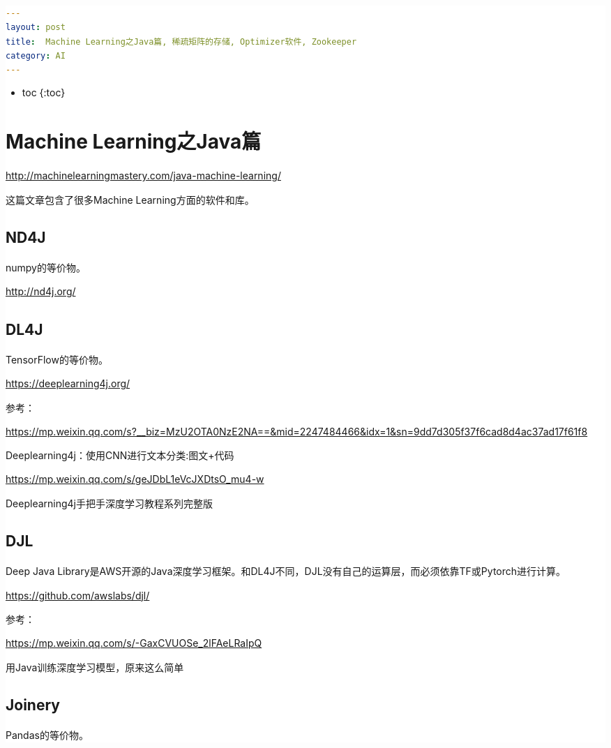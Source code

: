 ```yaml
---
layout: post
title:  Machine Learning之Java篇, 稀疏矩阵的存储, Optimizer软件, Zookeeper
category: AI 
---
```


* toc
{:toc}

# Machine Learning之Java篇

http://machinelearningmastery.com/java-machine-learning/

这篇文章包含了很多Machine Learning方面的软件和库。

## ND4J

numpy的等价物。

http://nd4j.org/

## DL4J

TensorFlow的等价物。

https://deeplearning4j.org/

参考：

https://mp.weixin.qq.com/s?__biz=MzU2OTA0NzE2NA==&mid=2247484466&idx=1&sn=9dd7d305f37f6cad8d4ac37ad17f61f8

Deeplearning4j：使用CNN进行文本分类:图文+代码

https://mp.weixin.qq.com/s/geJDbL1eVcJXDtsO_mu4-w

Deeplearning4j手把手深度学习教程系列完整版

## DJL

Deep Java Library是AWS开源的Java深度学习框架。和DL4J不同，DJL没有自己的运算层，而必须依靠TF或Pytorch进行计算。

https://github.com/awslabs/djl/

参考：

https://mp.weixin.qq.com/s/-GaxCVUOSe_2lFAeLRaIpQ

用Java训练深度学习模型，原来这么简单

## Joinery

Pandas的等价物。
